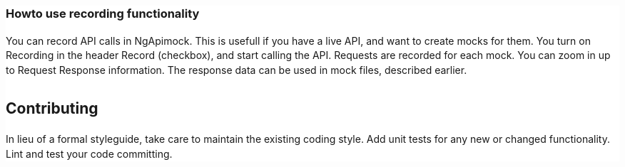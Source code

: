 ### Howto use recording functionality
You can record API calls in NgApimock. This is usefull if you have a live API, and want to create mocks for them.
You turn on Recording in the header Record (checkbox), and start calling the API. Requests are recorded for each mock. You can zoom in up to Request Response information.
The response data can be used in mock files, described earlier.

## Contributing
In lieu of a formal styleguide, take care to maintain the existing coding style. Add unit tests for any new or changed functionality. Lint and test your code committing.


